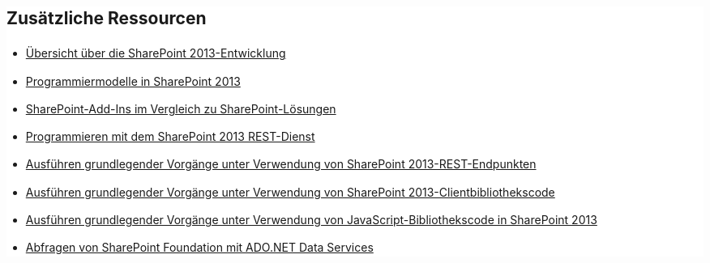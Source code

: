     
    

## Zusätzliche Ressourcen
<a name="bk_addresources"> </a>


-  [Übersicht über die SharePoint 2013-Entwicklung](sharepoint-2013-development-overview.md)
    
  
-  [Programmiermodelle in SharePoint 2013](programming-models-in-sharepoint-2013.md)
    
  
-  [SharePoint-Add-Ins im Vergleich zu SharePoint-Lösungen](sharepoint-add-ins-compared-with-sharepoint-solutions.md)
    
  
-  [Programmieren mit dem SharePoint 2013 REST-Dienst](use-odata-query-operations-in-sharepoint-rest-requests.md)
    
  
-  [Ausführen grundlegender Vorgänge unter Verwendung von SharePoint 2013-REST-Endpunkten](http://msdn.microsoft.com/library/e3000415-50a0-426e-b304-b7de18f2f7d9%28Office.15%29.aspx)
    
  
-  [Ausführen grundlegender Vorgänge unter Verwendung von SharePoint 2013-Clientbibliothekscode](http://msdn.microsoft.com/library/5a69c9e3-73bf-4ed5-bc19-182056bdb394%28Office.15%29.aspx)
    
  
-  [Ausführen grundlegender Vorgänge unter Verwendung von JavaScript-Bibliothekscode in SharePoint 2013](http://msdn.microsoft.com/library/29089af8-dbc0-49b7-a1a0-9e311f49c826%28Office.15%29.aspx)
    
  
-  [Abfragen von SharePoint Foundation mit ADO.NET Data Services](http://msdn.microsoft.com/library/3e3e16f7-620a-4710-a3f3-19d0236f4b4a%28Office.15%29.aspx)
    
  

  
    
    
